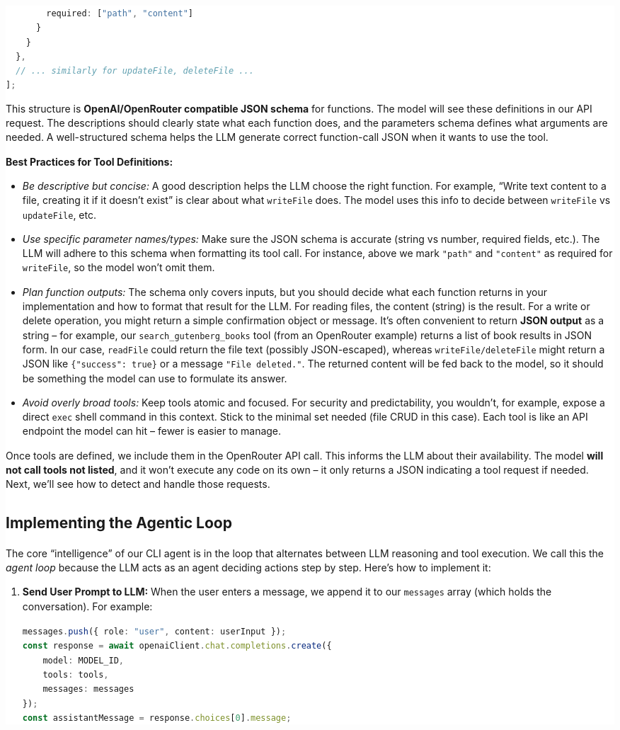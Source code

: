 ```ts
        required: ["path", "content"]
      }
    }
  },
  // ... similarly for updateFile, deleteFile ...
];
```

This structure is **OpenAI/OpenRouter compatible JSON schema** for functions. The model will see these definitions in our API request. The descriptions should clearly state what each function does, and the parameters schema defines what arguments are needed. A well-structured schema helps the LLM generate correct function-call JSON when it wants to use the tool.

**Best Practices for Tool Definitions:**

* *Be descriptive but concise:* A good description helps the LLM choose the right function. For example, “Write text content to a file, creating it if it doesn’t exist” is clear about what `writeFile` does. The model uses this info to decide between `writeFile` vs `updateFile`, etc.

* *Use specific parameter names/types:* Make sure the JSON schema is accurate (string vs number, required fields, etc.). The LLM will adhere to this schema when formatting its tool call. For instance, above we mark `"path"` and `"content"` as required for `writeFile`, so the model won’t omit them.

* *Plan function outputs:* The schema only covers inputs, but you should decide what each function returns in your implementation and how to format that result for the LLM. For reading files, the content (string) is the result. For a write or delete operation, you might return a simple confirmation object or message. It’s often convenient to return **JSON output** as a string – for example, our `search_gutenberg_books` tool (from an OpenRouter example) returns a list of book results in JSON form. In our case, `readFile` could return the file text (possibly JSON-escaped), whereas `writeFile/deleteFile` might return a JSON like `{"success": true}` or a message `"File deleted."`. The returned content will be fed back to the model, so it should be something the model can use to formulate its answer.

* *Avoid overly broad tools:* Keep tools atomic and focused. For security and predictability, you wouldn’t, for example, expose a direct `exec` shell command in this context. Stick to the minimal set needed (file CRUD in this case). Each tool is like an API endpoint the model can hit – fewer is easier to manage.

Once tools are defined, we include them in the OpenRouter API call. This informs the LLM about their availability. The model **will not call tools not listed**, and it won’t execute any code on its own – it only returns a JSON indicating a tool request if needed. Next, we’ll see how to detect and handle those requests.

## Implementing the Agentic Loop

The core “intelligence” of our CLI agent is in the loop that alternates between LLM reasoning and tool execution. We call this the *agent loop* because the LLM acts as an agent deciding actions step by step. Here’s how to implement it:

1. **Send User Prompt to LLM:** When the user enters a message, we append it to our `messages` array (which holds the conversation). For example:

   ```ts
   messages.push({ role: "user", content: userInput });
   const response = await openaiClient.chat.completions.create({
       model: MODEL_ID,
       tools: tools,
       messages: messages
   });
   const assistantMessage = response.choices[0].message;
   ```
